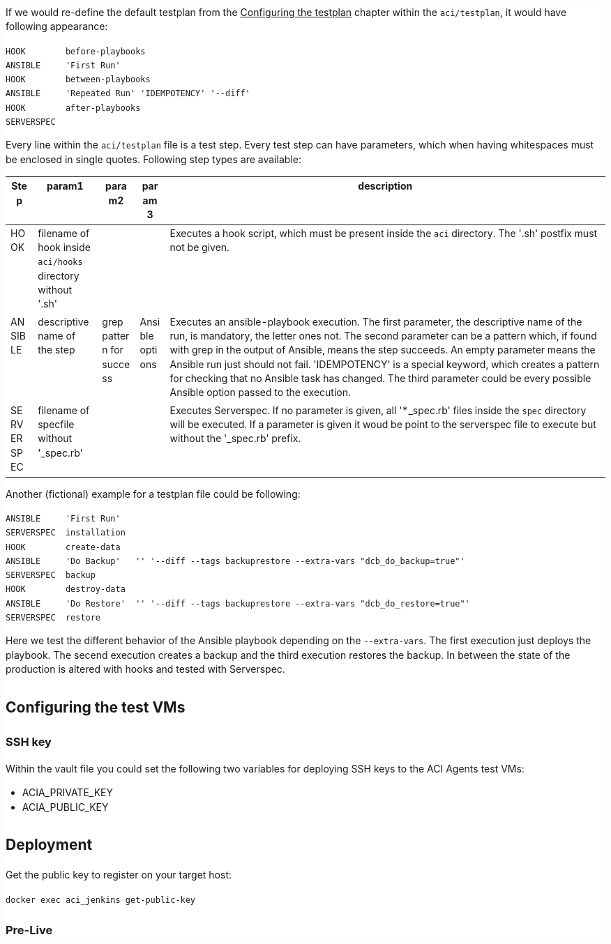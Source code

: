 If we would re-define the default testplan from the [Configuring the testplan](#Configuring-the-testplan) chapter within the `aci/testplan`, it would have following appearance:

    HOOK        before-playbooks
    ANSIBLE     'First Run'
    HOOK        between-playbooks
    ANSIBLE     'Repeated Run' 'IDEMPOTENCY' '--diff'
    HOOK        after-playbooks
    SERVERSPEC

Every line within the `aci/testplan` file is a test step. Every test step can have parameters, which when having whitespaces must be enclosed in single quotes. Following step types are available:

| Step       | param1                                                      | param2                   | param3          | description                                                                                                                                                                                                                                                                                                                                                                                                                                                                                                       |
| ---------- | ----------------------------------------------------------- | ------------------------ | --------------- | ----------------------------------------------------------------------------------------------------------------------------------------------------------------------------------------------------------------------------------------------------------------------------------------------------------------------------------------------------------------------------------------------------------------------------------------------------------------------------------------------------------------- |
| HOOK       | filename of hook inside `aci/hooks` directory without '.sh' |                          |                 | Executes a hook script, which must be present inside the `aci` directory. The '.sh' postfix must not be given.                                                                                                                                                                                                                                                                                                                                                                                                    |
| ANSIBLE    | descriptive name of the step                                | grep pattern for success | Ansible options | Executes an ansible-playbook execution. The first parameter, the descriptive name of the run, is mandatory, the letter ones not. The second parameter can be a pattern which, if found with grep in the output of Ansible, means the step succeeds. An empty parameter means the Ansible run just should not fail. 'IDEMPOTENCY' is a special keyword, which creates a pattern for checking that no Ansible task has changed. The third parameter could be every possible Ansible option passed to the execution. |
| SERVERSPEC | filename of specfile without '\_spec.rb'                    |                          |                 | Executes Serverspec. If no parameter is given, all '\*\_spec.rb' files inside the `spec` directory will be executed. If a parameter is given it woud be point to the serverspec file to execute but without the '\_spec.rb' prefix.                                                                                                                                                                                                                                                                               |

Another (fictional) example for a testplan file could be following:

    ANSIBLE     'First Run'
    SERVERSPEC  installation
    HOOK        create-data
    ANSIBLE     'Do Backup'   '' '--diff --tags backuprestore --extra-vars "dcb_do_backup=true"'
    SERVERSPEC  backup
    HOOK        destroy-data
    ANSIBLE     'Do Restore'  '' '--diff --tags backuprestore --extra-vars "dcb_do_restore=true"'
    SERVERSPEC  restore

Here we test the different behavior of the Ansible playbook depending on the `--extra-vars`. The first execution just deploys the playbook. The secend execution creates a backup and the third execution restores the backup. In between the state of the production is altered with hooks and tested with Serverspec.

## Configuring the test VMs

### SSH key

Within the vault file you could set the following two variables for deploying SSH keys to the ACI Agents test VMs:

- ACIA_PRIVATE_KEY
- ACIA_PUBLIC_KEY

## Deployment

Get the public key to register on your target host:

    docker exec aci_jenkins get-public-key

### Pre-Live
